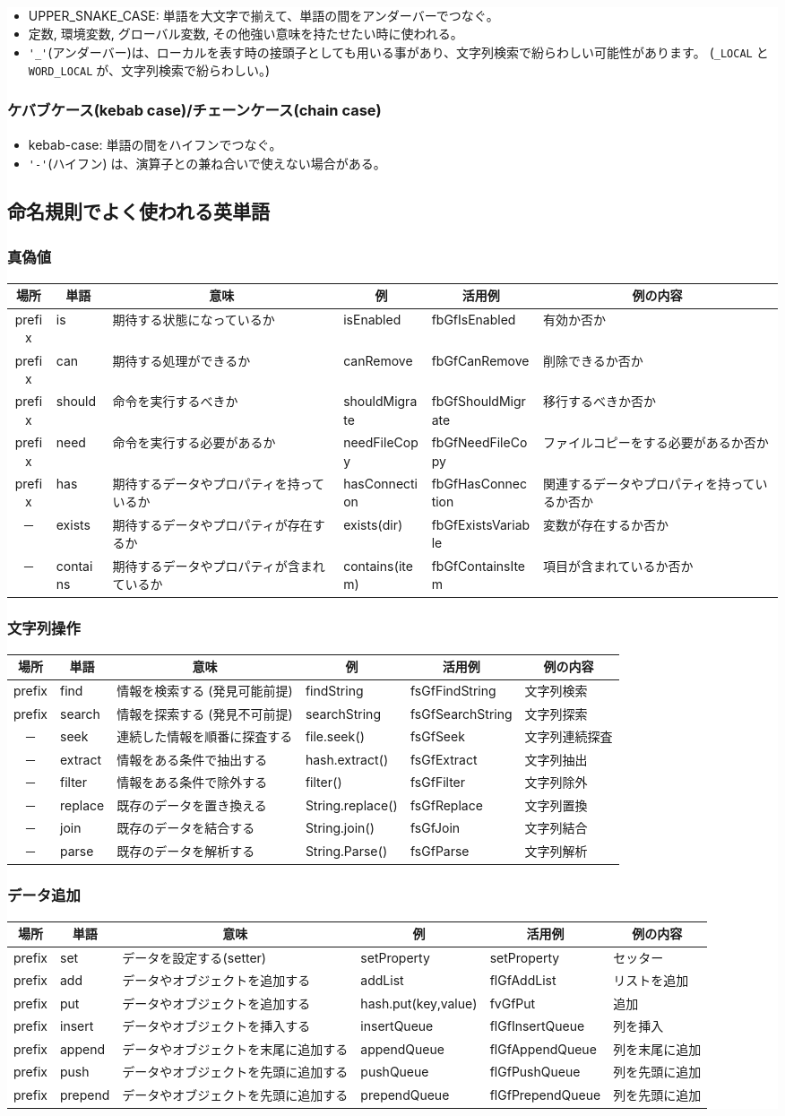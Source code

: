 - UPPER_SNAKE_CASE: 単語を大文字で揃えて、単語の間をアンダーバーでつなぐ。
- 定数, 環境変数, グローバル変数, その他強い意味を持たせたい時に使われる。
- `'_'`(アンダーバー)は、ローカルを表す時の接頭子としても用いる事があり、文字列検索で紛らわしい可能性があります。 (`_LOCAL` と `WORD_LOCAL` が、文字列検索で紛らわしい。)

### ケバブケース(kebab case)/チェーンケース(chain case)

- kebab-case: 単語の間をハイフンでつなぐ。
- `'-'`(ハイフン) は、演算子との兼ね合いで使えない場合がある。

## 命名規則でよく使われる英単語

### 真偽値

|場所|単語| 意味 | 例 | 活用例 | 例の内容 |
|:--:| ---- | ---- | ---- | ---- | ---- |
| prefix | is       | 期待する状態になっているか | isEnabled | fbGfIsEnabled | 有効か否か |
| prefix | can      | 期待する処理ができるか | canRemove | fbGfCanRemove | 削除できるか否か |
| prefix | should   | 命令を実行するべきか | shouldMigrate | fbGfShouldMigrate | 移行するべきか否か |
| prefix | need     | 命令を実行する必要があるか | needFileCopy | fbGfNeedFileCopy | ファイルコピーをする必要があるか否か |
| prefix | has      | 期待するデータやプロパティを持っているか | hasConnection | fbGfHasConnection | 関連するデータやプロパティを持っているか否か |
| － | exists   | 期待するデータやプロパティが存在するか | exists(dir) | fbGfExistsVariable | 変数が存在するか否か |
| － | contains | 期待するデータやプロパティが含まれているか | contains(item) | fbGfContainsItem | 項目が含まれているか否か |

### 文字列操作

|場所|単語| 意味 | 例 | 活用例 | 例の内容 |
|:--:| ---- | ---- | ---- | ---- | ---- |
| prefix | find    | 情報を検索する (発見可能前提) | findString | fsGfFindString | 文字列検索 |
| prefix | search  | 情報を探索する (発見不可前提) | searchString | fsGfSearchString | 文字列探索 |
| － | seek    | 連続した情報を順番に探査する | file.seek() | fsGfSeek | 文字列連続探査 |
| － | extract | 情報をある条件で抽出する | hash.extract() | fsGfExtract | 文字列抽出 |
| － | filter  | 情報をある条件で除外する | filter() | fsGfFilter | 文字列除外 |
| － | replace | 既存のデータを置き換える | String.replace() | fsGfReplace | 文字列置換 |
| － | join    | 既存のデータを結合する | String.join() | fsGfJoin | 文字列結合 |
| － | parse   | 既存のデータを解析する | String.Parse() | fsGfParse | 文字列解析 |

### データ追加

|場所|単語| 意味 | 例 | 活用例 | 例の内容 |
|:--:| ---- | ---- | ---- | ---- | ---- |
| prefix | set      | データを設定する(setter) | setProperty | setProperty | セッター |
| prefix | add      | データやオブジェクトを追加する | addList | flGfAddList | リストを追加 |
| prefix | put      | データやオブジェクトを追加する | hash.put(key,value) | fvGfPut | 追加 |
| prefix | insert   | データやオブジェクトを挿入する | insertQueue | flGfInsertQueue | 列を挿入 |
| prefix | append   | データやオブジェクトを末尾に追加する | appendQueue | flGfAppendQueue | 列を末尾に追加 |
| prefix | push     | データやオブジェクトを先頭に追加する | pushQueue | flGfPushQueue | 列を先頭に追加 |
| prefix | prepend  | データやオブジェクトを先頭に追加する | prependQueue | flGfPrependQueue | 列を先頭に追加 |